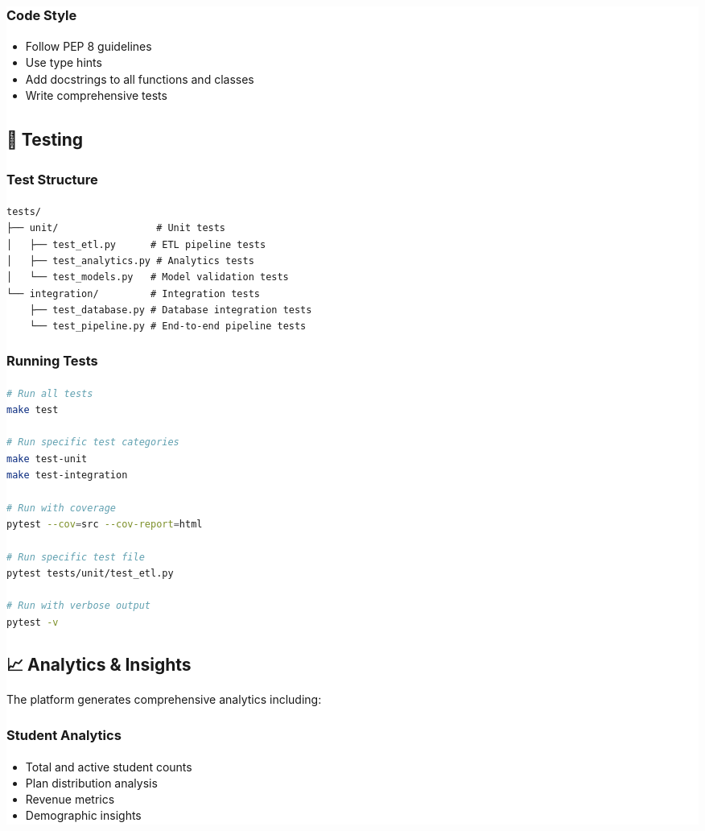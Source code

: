 ### Code Style

- Follow PEP 8 guidelines
- Use type hints
- Add docstrings to all functions and classes
- Write comprehensive tests

## 🧪 Testing

### Test Structure

```
tests/
├── unit/                 # Unit tests
│   ├── test_etl.py      # ETL pipeline tests
│   ├── test_analytics.py # Analytics tests
│   └── test_models.py   # Model validation tests
└── integration/         # Integration tests
    ├── test_database.py # Database integration tests
    └── test_pipeline.py # End-to-end pipeline tests
```

### Running Tests

```bash
# Run all tests
make test

# Run specific test categories
make test-unit
make test-integration

# Run with coverage
pytest --cov=src --cov-report=html

# Run specific test file
pytest tests/unit/test_etl.py

# Run with verbose output
pytest -v
```

## 📈 Analytics & Insights

The platform generates comprehensive analytics including:

### Student Analytics
- Total and active student counts
- Plan distribution analysis
- Revenue metrics
- Demographic insights
